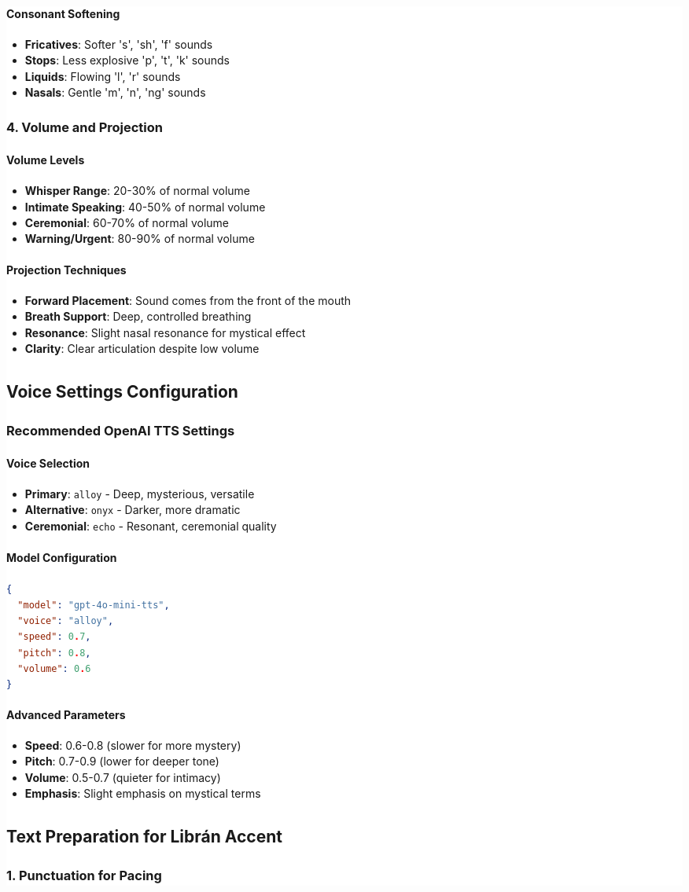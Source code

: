 #### Consonant Softening
- **Fricatives**: Softer 's', 'sh', 'f' sounds
- **Stops**: Less explosive 'p', 't', 'k' sounds
- **Liquids**: Flowing 'l', 'r' sounds
- **Nasals**: Gentle 'm', 'n', 'ng' sounds

### 4. Volume and Projection

#### Volume Levels
- **Whisper Range**: 20-30% of normal volume
- **Intimate Speaking**: 40-50% of normal volume
- **Ceremonial**: 60-70% of normal volume
- **Warning/Urgent**: 80-90% of normal volume

#### Projection Techniques
- **Forward Placement**: Sound comes from the front of the mouth
- **Breath Support**: Deep, controlled breathing
- **Resonance**: Slight nasal resonance for mystical effect
- **Clarity**: Clear articulation despite low volume

## Voice Settings Configuration

### Recommended OpenAI TTS Settings

#### Voice Selection
- **Primary**: `alloy` - Deep, mysterious, versatile
- **Alternative**: `onyx` - Darker, more dramatic
- **Ceremonial**: `echo` - Resonant, ceremonial quality

#### Model Configuration
```json
{
  "model": "gpt-4o-mini-tts",
  "voice": "alloy",
  "speed": 0.7,
  "pitch": 0.8,
  "volume": 0.6
}
```

#### Advanced Parameters
- **Speed**: 0.6-0.8 (slower for more mystery)
- **Pitch**: 0.7-0.9 (lower for deeper tone)
- **Volume**: 0.5-0.7 (quieter for intimacy)
- **Emphasis**: Slight emphasis on mystical terms

## Text Preparation for Librán Accent

### 1. Punctuation for Pacing
